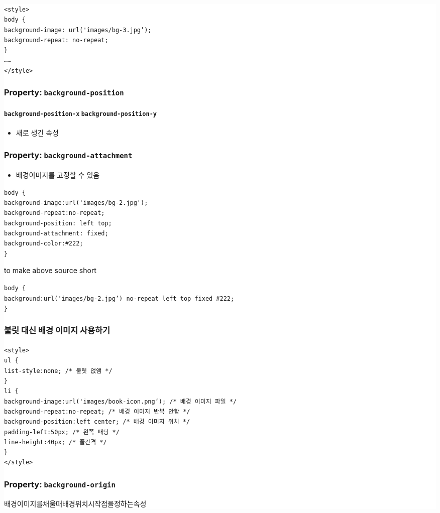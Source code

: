 ```
<style>
body {
background-image: url('images/bg-3.jpg’);
background-repeat: no-repeat;
}
……
</style>
```


### Property: `background-position` 


#### `background-position-x` `background-position-y`
- 새로 생긴 속성


### Property: `background-attachment`
- 배경이미지를 고정할 수 있음

```
body {
background-image:url('images/bg-2.jpg');
background-repeat:no-repeat;
background-position: left top;
background-attachment: fixed;
background-color:#222;
}
```
to make above source short
```
body {
background:url('images/bg-2.jpg’) no-repeat left top fixed #222;
}
```

### 불릿 대신 배경 이미지 사용하기
```
<style>
ul {
list-style:none; /* 불릿 없앰 */
}
li {
background-image:url('images/book-icon.png’); /* 배경 이미지 파일 */
background-repeat:no-repeat; /* 배경 이미지 반복 안함 */
background-position:left center; /* 배경 이미지 위치 */
padding-left:50px; /* 왼쪽 패딩 */
line-height:40px; /* 줄간격 */
}
</style>
```


### Property: `background-origin` 
배경이미지를채울때배경위치시작점을정하는속성
